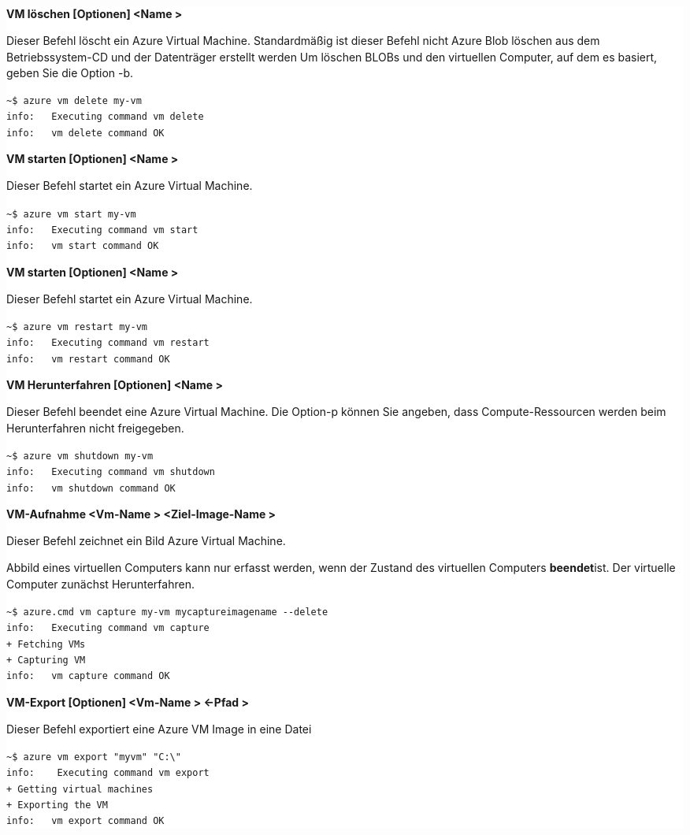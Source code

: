 **VM löschen [Optionen] &lt;Name >**

Dieser Befehl löscht ein Azure Virtual Machine. Standardmäßig ist dieser Befehl nicht Azure Blob löschen aus dem Betriebssystem-CD und der Datenträger erstellt werden Um löschen BLOBs und den virtuellen Computer, auf dem es basiert, geben Sie die Option -b.

    ~$ azure vm delete my-vm
    info:   Executing command vm delete
    info:   vm delete command OK

**VM starten [Optionen] &lt;Name >**

Dieser Befehl startet ein Azure Virtual Machine.

    ~$ azure vm start my-vm
    info:   Executing command vm start
    info:   vm start command OK

**VM starten [Optionen] &lt;Name >**

Dieser Befehl startet ein Azure Virtual Machine.

    ~$ azure vm restart my-vm
    info:   Executing command vm restart
    info:   vm restart command OK

**VM Herunterfahren [Optionen] &lt;Name >**

Dieser Befehl beendet eine Azure Virtual Machine. Die Option-p können Sie angeben, dass Compute-Ressourcen werden beim Herunterfahren nicht freigegeben.

```
~$ azure vm shutdown my-vm
info:   Executing command vm shutdown
info:   vm shutdown command OK  
```

**VM-Aufnahme &lt;Vm-Name > &lt;Ziel-Image-Name >**

Dieser Befehl zeichnet ein Bild Azure Virtual Machine.

Abbild eines virtuellen Computers kann nur erfasst werden, wenn der Zustand des virtuellen Computers **beendet**ist. Der virtuelle Computer zunächst Herunterfahren.

    ~$ azure.cmd vm capture my-vm mycaptureimagename --delete
    info:   Executing command vm capture
    + Fetching VMs
    + Capturing VM
    info:   vm capture command OK

**VM-Export [Optionen] &lt;Vm-Name > &lt;-Pfad >**

Dieser Befehl exportiert eine Azure VM Image in eine Datei

    ~$ azure vm export "myvm" "C:\"
    info:    Executing command vm export
    + Getting virtual machines
    + Exporting the VM
    info:   vm export command OK
